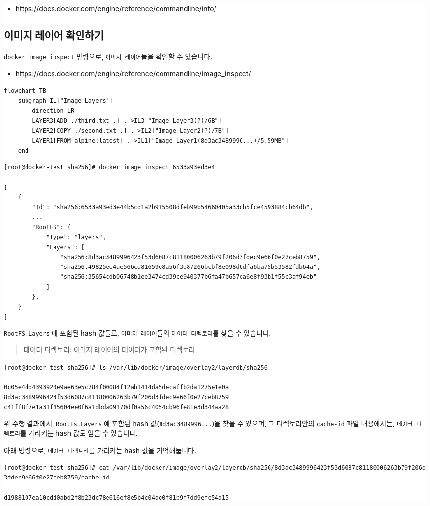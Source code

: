 - https://docs.docker.com/engine/reference/commandline/info/

## 이미지 레이어 확인하기

`docker image inspect` 명령으로, `이미지 레이어`들을 확인할 수 있습니다.

- https://docs.docker.com/engine/reference/commandline/image_inspect/

```mermaid
flowchart TB
    subgraph IL["Image Layers"]
        direction LR
        LAYER3[ADD ./third.txt .]-.->IL3["Image Layer3(?)/6B"]
        LAYER2[COPY ./second.txt .]-.->IL2["Image Layer2(?)/7B"]
        LAYER1[FROM alpine:latest]-.->IL1["Image Layer1(8d3ac3489996...)/5.59MB"]
    end
```

```shell script
[root@docker-test sha256]# docker image inspect 6533a93ed3e4

[
    {
        "Id": "sha256:6533a93ed3e44b5cd1a2b915508dfeb99b54660405a33db5fce4593884cb64db",
        ...
        "RootFS": {
            "Type": "layers",
            "Layers": [
                "sha256:8d3ac3489996423f53d6087c81180006263b79f206d3fdec9e66f0e27ceb8759",
                "sha256:49825ee4ae566cd81659e8a56f3d87266bcbf8e098d6dfa6ba75b53582fdb64a",
                "sha256:35654cdb06748b1ee3474cd39ce940377b6fa47b657ea6e8f93b1f55c3af94eb"
            ]
        },
    }
]
```

`RootFS.Layers` 에 포함된 hash 값들로, `이미지 레이어`들의 `데이터 디렉토리`를 찾을 수 있습니다.

> 데이터 디렉토리: 이미지 레이어의 데이터가 포함된 디렉토리

```shell script
[root@docker-test sha256]# ls /var/lib/docker/image/overlay2/layerdb/sha256

0c05e4dd4393920e9ae63e5c784f00084f12ab1414da5decaffb2da1275e1e0a
8d3ac3489996423f53d6087c81180006263b79f206d3fdec9e66f0e27ceb8759
c41ff8f7e1a31f45604ee0f6a1dbda09170df0a56c4054cb96fe81e3d344aa28
```

위 수행 결과에서, `RootFs.Layers` 에 포함된 hash 값(`8d3ac3489996...`)을 찾을 수 있으며, 
그 디렉토리안의 `cache-id` 파일 내용에서는, `데이터 디렉토리`를 가리키는 hash 값도 얻을 수 있습니다.

아래 명령으로, `데이터 디렉토리`를 가리키는 hash 값을 기억해둡니다.

```shell script
[root@docker-test sha256]# cat /var/lib/docker/image/overlay2/layerdb/sha256/8d3ac3489996423f53d6087c81180006263b79f206d3fdec9e66f0e27ceb8759/cache-id

d1988107ea10cdd0abd2f8b23dc78e616ef8e5b4c04ae0f81b9f7dd9efc54a15
```
